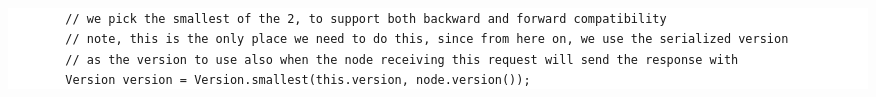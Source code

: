             // we pick the smallest of the 2, to support both backward and forward compatibility
            // note, this is the only place we need to do this, since from here on, we use the serialized version
            // as the version to use also when the node receiving this request will send the response with
            Version version = Version.smallest(this.version, node.version());

